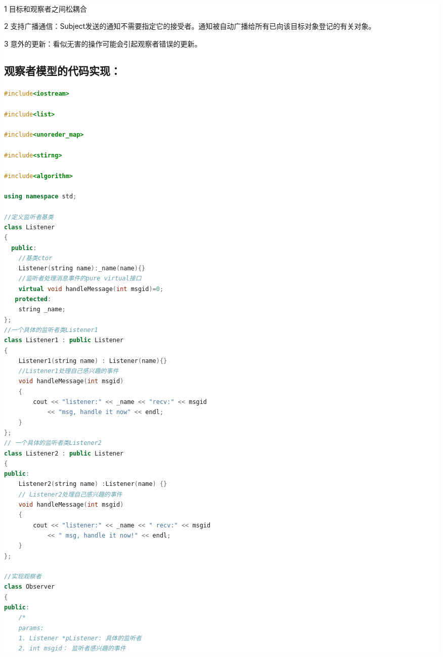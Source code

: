 1 目标和观察者之间松耦合

2 支持广播通信：Subject发送的通知不需要指定它的接受者。通知被自动广播给所有已向该目标对象登记的有关对象。

3 意外的更新：看似无害的操作可能会引起观察者错误的更新。

## 观察者模型的代码实现：

```c++
#include<iostream>

#include<list>

#include<unoreder_map>

#include<stirng>

#include<algorithm>

using namespace std;

//定义监听者基类
class Listener
{
  public:
    //基类ctor
    Listener(string name):_name(name){}
    //监听者处理消息事件的pure virtual接口
    virtual void handleMessage(int msgid)=0;
   protected:
    string _name;
};
//一个具体的监听者类Listener1
class Listener1 : public Listener
{
    Listener1(string name) : Listener(name){}
    //Listener1处理自己感兴趣的事件
    void handleMessage(int msgid)
    {
        cout << "listener:" << _name << "recv:" << msgid
            << "msg, handle it now" << endl;
    }
};
// 一个具体的监听者类Listener2
class Listener2 : public Listener
{
public:
	Listener2(string name) :Listener(name) {}
	// Listener2处理自己感兴趣的事件
	void handleMessage(int msgid)
	{
		cout << "listener:" << _name << " recv:" << msgid
			<< " msg, handle it now!" << endl;
	}
};

//实现观察者
class Observer
{
public:
	/*
	params:
	1. Listener *pListener: 具体的监听者
	2. int msgid： 监听者感兴趣的事件
```